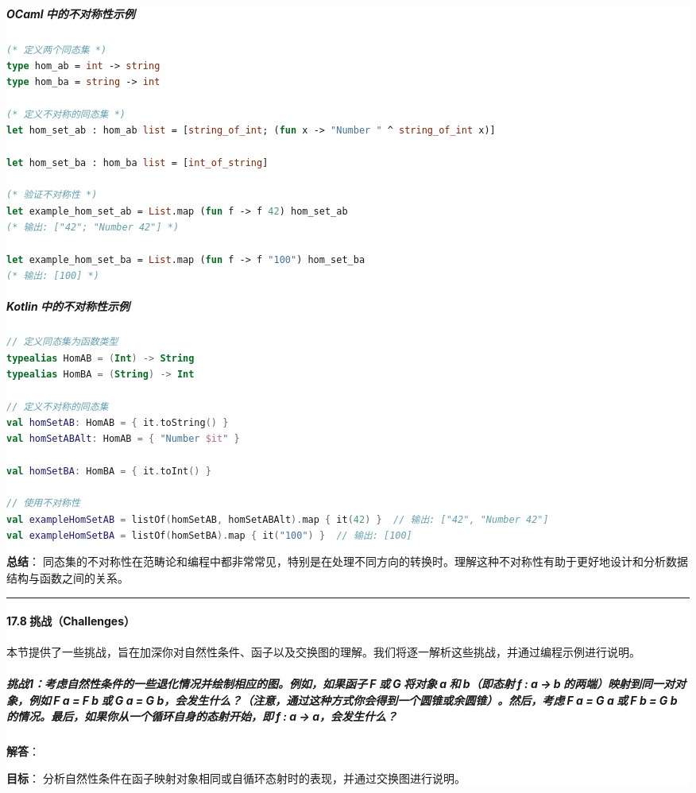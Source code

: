 ##### **OCaml 中的不对称性示例**

```ocaml
(* 定义两个同态集 *)
type hom_ab = int -> string
type hom_ba = string -> int

(* 定义不对称的同态集 *)
let hom_set_ab : hom_ab list = [string_of_int; (fun x -> "Number " ^ string_of_int x)]

let hom_set_ba : hom_ba list = [int_of_string]

(* 验证不对称性 *)
let example_hom_set_ab = List.map (fun f -> f 42) hom_set_ab
(* 输出: ["42"; "Number 42"] *)

let example_hom_set_ba = List.map (fun f -> f "100") hom_set_ba
(* 输出: [100] *)
```

##### **Kotlin 中的不对称性示例**

```kotlin
// 定义同态集为函数类型
typealias HomAB = (Int) -> String
typealias HomBA = (String) -> Int

// 定义不对称的同态集
val homSetAB: HomAB = { it.toString() }
val homSetABAlt: HomAB = { "Number $it" }

val homSetBA: HomBA = { it.toInt() }

// 使用不对称性
val exampleHomSetAB = listOf(homSetAB, homSetABAlt).map { it(42) }  // 输出: ["42", "Number 42"]
val exampleHomSetBA = listOf(homSetBA).map { it("100") }  // 输出: [100]
```

**总结**：
同态集的不对称性在范畴论和编程中都非常常见，特别是在处理不同方向的转换时。理解这种不对称性有助于更好地设计和分析数据结构与函数之间的关系。

---
#### **17.8 挑战（Challenges）**

本节提供了一些挑战，旨在加深你对自然性条件、函子以及交换图的理解。我们将逐一解析这些挑战，并通过编程示例进行说明。

##### **挑战1：考虑自然性条件的一些退化情况并绘制相应的图。例如，如果函子 F 或 G 将对象 a 和 b（即态射 f : a → b 的两端）映射到同一对对象，例如 F a = F b 或 G a = G b，会发生什么？（注意，通过这种方式你会得到一个圆锥或余圆锥）。然后，考虑 F a = G a 或 F b = G b 的情况。最后，如果你从一个循环自身的态射开始，即 f : a → a，会发生什么？**

**解答**：

**目标**：
分析自然性条件在函子映射对象相同或自循环态射时的表现，并通过交换图进行说明。
